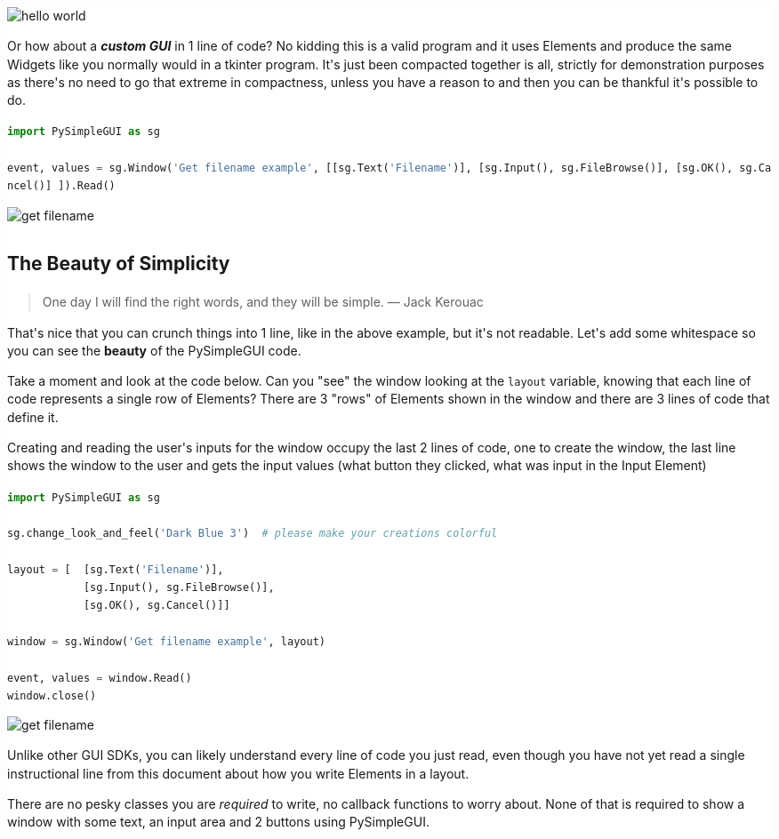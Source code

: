 ![hello world](https://user-images.githubusercontent.com/13696193/44960047-1f7f6380-aec6-11e8-9d5e-12ef935bcade.jpg)

Or how about a ***custom GUI*** in 1 line of code?  No kidding this is a valid program and it uses Elements and produce the same Widgets like you normally would in a tkinter program.  It's just been compacted together is all, strictly for demonstration purposes as there's no need to go that extreme in compactness, unless you have a reason to and then you can be thankful it's possible to do.

```python
import PySimpleGUI as sg

event, values = sg.Window('Get filename example', [[sg.Text('Filename')], [sg.Input(), sg.FileBrowse()], [sg.OK(), sg.Cancel()] ]).Read()
```

![get filename](https://user-images.githubusercontent.com/13696193/44960039-f1018880-aec5-11e8-8a43-3d7f8ff93b67.jpg)

## The Beauty of Simplicity

> One day I will find the right words, and they will be simple.
― Jack Kerouac

That's nice that you can crunch things into 1 line, like in the above example, but it's not readable.  Let's add some whitespace so you can see the **beauty** of the PySimpleGUI code.

Take a moment and look at the code below.  Can you "see" the window looking at the `layout` variable, knowing that each line of code represents a single row of Elements?  There are 3 "rows" of Elements shown in the window and there are 3 lines of code that define it.

Creating and reading the user's inputs for the window occupy the last 2 lines of code, one to create the window, the last line shows the window to the user and gets the input values (what button they clicked, what was input in the Input Element)

```python
import PySimpleGUI as sg

sg.change_look_and_feel('Dark Blue 3')  # please make your creations colorful

layout = [	[sg.Text('Filename')],
          	[sg.Input(), sg.FileBrowse()], 
	  		[sg.OK(), sg.Cancel()]] 

window = sg.Window('Get filename example', layout)

event, values = window.Read()
window.close()
```

![get filename](https://user-images.githubusercontent.com/13696193/44960039-f1018880-aec5-11e8-8a43-3d7f8ff93b67.jpg)

Unlike other GUI SDKs, you can likely understand every line of code you just read, even though you have not yet read a single instructional line from this document about how you write Elements in a layout.

There are no pesky classes you are *required* to write, no callback functions to worry about.  None of that is required to show a window with some text, an input area and 2 buttons using PySimpleGUI.  
